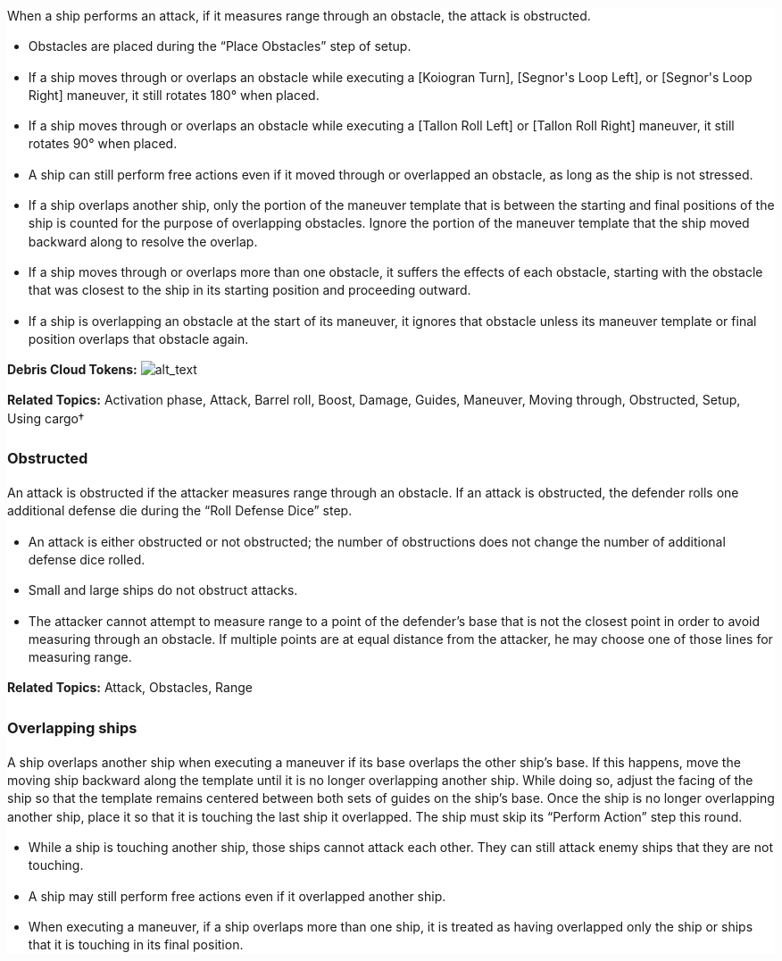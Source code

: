 When a ship performs an attack, if it measures range through an obstacle, the attack is obstructed.

- Obstacles are placed during the “Place Obstacles” step of setup.

- If a ship moves through or overlaps an obstacle while executing a [Koiogran Turn], [Segnor's Loop Left], or [Segnor's Loop Right] maneuver, it still rotates 180° when placed.

- If a ship moves through or overlaps an obstacle while executing a [Tallon Roll Left] or [Tallon Roll Right] maneuver, it still rotates 90° when placed.

- A ship can still perform free actions even if it moved through or overlapped an obstacle, as long as the ship is not stressed.

- If a ship overlaps another ship, only the portion of the maneuver template that is between the starting and final positions of the ship is counted for the purpose of overlapping obstacles. Ignore the portion of the maneuver template that the ship moved backward along to resolve the overlap.

- If a ship moves through or overlaps more than one obstacle, it suffers the effects of each obstacle, starting with the obstacle that was closest to the ship in its starting position and proceeding outward.

- If a ship is overlapping an obstacle at the start of its maneuver, it ignores that obstacle unless its maneuver template or final position overlaps that obstacle again.

**Debris Cloud Tokens:** ![alt_text](/static/images/tokens/debri-tokens.png)

**Related Topics:** Activation phase, Attack, Barrel roll, Boost, Damage, Guides, Maneuver, Moving through, Obstructed, Setup, Using cargo†

### Obstructed ### 
An attack is obstructed if the attacker measures range through an obstacle. If an attack is obstructed, the defender rolls one additional defense die during the “Roll Defense Dice” step.

- An attack is either obstructed or not obstructed; the number of obstructions does not change the number of additional defense dice rolled.

- Small and large ships do not obstruct attacks.

- The attacker cannot attempt to measure range to a point of the defender’s base that is not the closest point in order to avoid measuring through an obstacle. If multiple points are at equal distance from the attacker, he may choose one of those lines for measuring range.

**Related Topics:** Attack, Obstacles, Range

### Overlapping ships ### 
A ship overlaps another ship when executing a maneuver if its base overlaps the other ship’s base. If this happens, move the moving ship backward along the template until it is no longer overlapping another ship. While doing so, adjust the facing of the ship so that the template remains centered between both sets of guides on the ship’s base. Once the ship is no longer overlapping another ship, place it so that it is touching the last ship it overlapped. The ship must skip its “Perform Action” step this round.

- While a ship is touching another ship, those ships cannot attack each other. They can still attack enemy ships that they are not touching.

- A ship may still perform free actions even if it overlapped another ship.

- When executing a maneuver, if a ship overlaps more than one ship, it is treated as having overlapped only the ship or ships that it is touching in its final position.
